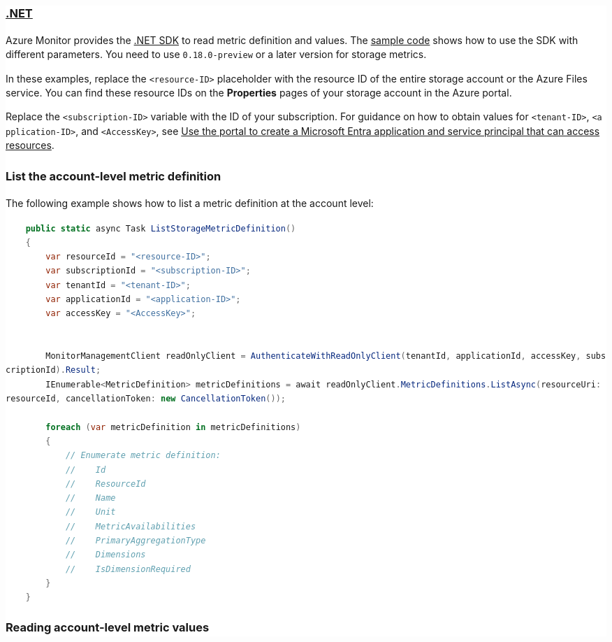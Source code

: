 ### [.NET](#tab/dotnet) 

Azure Monitor provides the [.NET SDK](https://www.nuget.org/packages/Microsoft.Azure.Management.Monitor/) to read metric definition and values. The [sample code](https://azure.microsoft.com/resources/samples/monitor-dotnet-metrics-api/) shows how to use the SDK with different parameters. You need to use `0.18.0-preview` or a later version for storage metrics.
 
In these examples, replace the `<resource-ID>` placeholder with the resource ID of the entire storage account or the Azure Files service. You can find these resource IDs on the **Properties** pages of your storage account in the Azure portal.

Replace the `<subscription-ID>` variable with the ID of your subscription. For guidance on how to obtain values for `<tenant-ID>`, `<application-ID>`, and `<AccessKey>`, see [Use the portal to create a Microsoft Entra application and service principal that can access resources](/azure/active-directory/develop/howto-create-service-principal-portal). 

### List the account-level metric definition

The following example shows how to list a metric definition at the account level:

```csharp
    public static async Task ListStorageMetricDefinition()
    {
        var resourceId = "<resource-ID>";
        var subscriptionId = "<subscription-ID>";
        var tenantId = "<tenant-ID>";
        var applicationId = "<application-ID>";
        var accessKey = "<AccessKey>";


        MonitorManagementClient readOnlyClient = AuthenticateWithReadOnlyClient(tenantId, applicationId, accessKey, subscriptionId).Result;
        IEnumerable<MetricDefinition> metricDefinitions = await readOnlyClient.MetricDefinitions.ListAsync(resourceUri: resourceId, cancellationToken: new CancellationToken());

        foreach (var metricDefinition in metricDefinitions)
        {
            // Enumerate metric definition:
            //    Id
            //    ResourceId
            //    Name
            //    Unit
            //    MetricAvailabilities
            //    PrimaryAggregationType
            //    Dimensions
            //    IsDimensionRequired
        }
    }

```

### Reading account-level metric values
